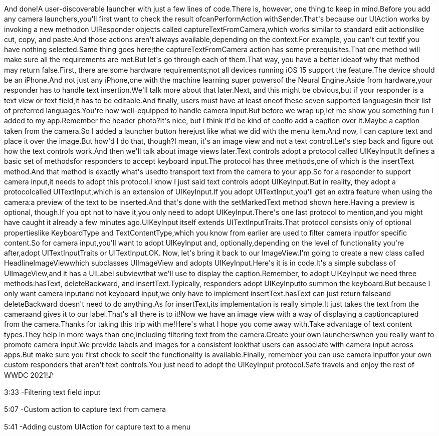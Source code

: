 And done!A user-discoverable launcher with just a few lines of code.There is, however, one thing to keep in mind.Before you add any camera launchers,you'll first want to check the result ofcanPerformAction withSender.That's because our UIAction works by invoking a new methodon UIResponder objects called captureTextFromCamera,which works similar to standard edit actionslike cut, copy, and paste.And those actions aren't always available,depending on the context.For example, you can't cut textif you have nothing selected.Same thing goes here;the captureTextFromCamera action has some prerequisites.That one method will make sure all the requirements are met.But let's go through each of them.That way, you have a better ideaof why that method may return false.First, there are some hardware requirements;not all devices running iOS 15 support the feature.The device should be an iPhone.And not just any iPhone,one with the machine learning super powersof the Neural Engine.Aside from hardware,your responder has to handle text insertion.We'll talk more about that later.Next, and this might be obvious,but if your responder is a text view or text field,it has to be editable.And finally, users must have at least oneof these seven supported languagesin their list of preferred languages.You're now well-equipped to handle camera input.But before we wrap up,let me show you something fun I added to my app.Remember the header photo?It's nice, but I think it'd be kind of coolto add a caption over it.Maybe a caption taken from the camera.So I added a launcher button herejust like what we did with the menu item.And now, I can capture text and place it over the image.But how'd I do that, though?I mean, it's an image view and not a text control.Let's step back and figure out how the text controls work.And then we'll talk about image views later.Text controls adopt a protocol called UIKeyInput.It defines a basic set of methodsfor responders to accept keyboard input.The protocol has three methods,one of which is the insertText method.And that method is exactly what's usedto transport text from the camera to your app.So for a responder to support camera input,it needs to adopt this protocol.I know I just said text controls adopt UIKeyInput.But in reality, they adopt a protocolcalled UITextInput,which is an extension of UIKeyInput.If you adopt UITextInput,you'll get an extra feature when using the camera:a preview of the text to be inserted.And that's done with the setMarkedText method shown here.Having a preview is optional, though.If you opt not to have it,you only need to adopt UIKeyInput.There's one last protocol to mention,and you might have caught it already a few minutes ago.UIKeyInput itself extends UITextInputTraits.That protocol consists only of optional propertieslike KeyboardType and TextContentType,which you know from earlier are used to filter camera inputfor specific content.So for camera input,you'll want to adopt UIKeyInput and, optionally,depending on the level of functionality you're after,adopt UITextInputTraits or UITextInput.OK. Now, let's bring it back to our ImageView.I'm going to create a new class called HeadlineImageViewwhich subclasses UIImageView and adopts UIKeyInput.Here's it is in code.It's a simple subclass of UIImageView,and it has a UILabel subviewthat we'll use to display the caption.Remember, to adopt UIKeyInput we need three methods:hasText, deleteBackward, and insertText.Typically, responders adopt UIKeyInputto summon the keyboard.But because I only want camera inputand not keyboard input,we only have to implement insertText.hasText can just return falseand deleteBackward doesn't need to do anything.As for insertText,its implementation is really simple.It just takes the text from the cameraand gives it to our label.That's all there is to it!Now we have an image view with a way of displaying a captioncaptured from the camera.Thanks for taking this trip with me!Here's what I hope you come away with.Take advantage of text content types.They help in more ways than one,including filtering text from the camera.Create your own launcherswhen you really want to promote camera input.We provide labels and images for a consistent lookthat users can associate with camera input across apps.But make sure you first check to seeif the functionality is available.Finally, remember you can use camera inputfor your own custom responders that aren't text controls.You just need to adopt the UIKeyInput protocol.Safe travels and enjoy the rest of WWDC 2021!♪

3:33 -Filtering text field input

5:07 -Custom action to capture text from camera

5:41 -Adding custom UIAction for capture text to a menu

